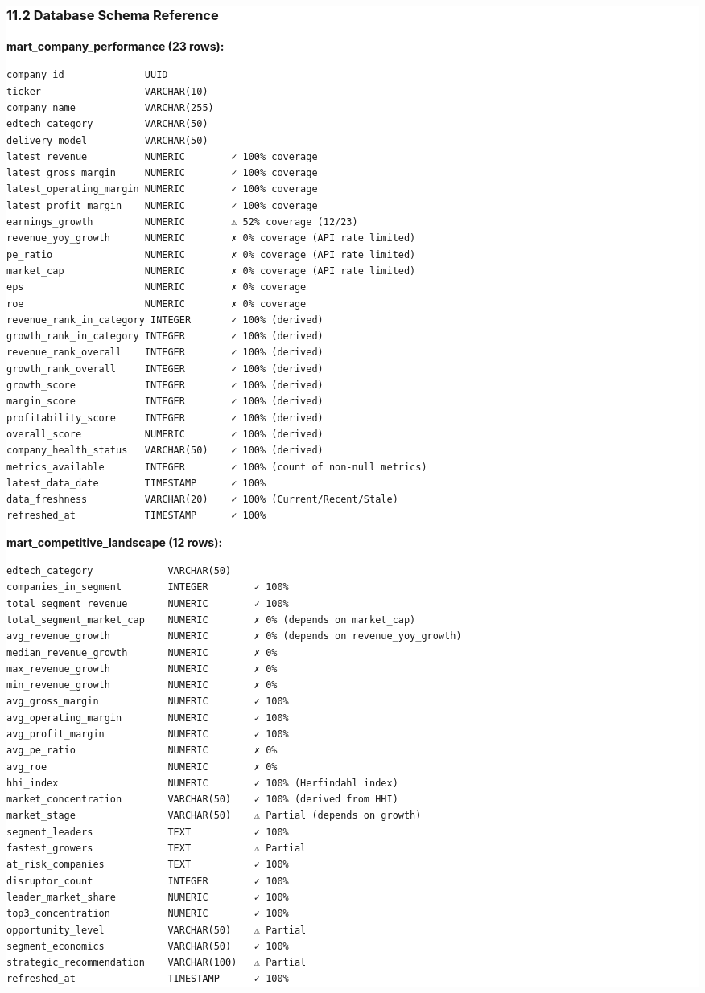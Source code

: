 ### 11.2 Database Schema Reference

**mart_company_performance (23 rows):**
```
company_id              UUID
ticker                  VARCHAR(10)
company_name            VARCHAR(255)
edtech_category         VARCHAR(50)
delivery_model          VARCHAR(50)
latest_revenue          NUMERIC        ✓ 100% coverage
latest_gross_margin     NUMERIC        ✓ 100% coverage
latest_operating_margin NUMERIC        ✓ 100% coverage
latest_profit_margin    NUMERIC        ✓ 100% coverage
earnings_growth         NUMERIC        ⚠ 52% coverage (12/23)
revenue_yoy_growth      NUMERIC        ✗ 0% coverage (API rate limited)
pe_ratio                NUMERIC        ✗ 0% coverage (API rate limited)
market_cap              NUMERIC        ✗ 0% coverage (API rate limited)
eps                     NUMERIC        ✗ 0% coverage
roe                     NUMERIC        ✗ 0% coverage
revenue_rank_in_category INTEGER       ✓ 100% (derived)
growth_rank_in_category INTEGER        ✓ 100% (derived)
revenue_rank_overall    INTEGER        ✓ 100% (derived)
growth_rank_overall     INTEGER        ✓ 100% (derived)
growth_score            INTEGER        ✓ 100% (derived)
margin_score            INTEGER        ✓ 100% (derived)
profitability_score     INTEGER        ✓ 100% (derived)
overall_score           NUMERIC        ✓ 100% (derived)
company_health_status   VARCHAR(50)    ✓ 100% (derived)
metrics_available       INTEGER        ✓ 100% (count of non-null metrics)
latest_data_date        TIMESTAMP      ✓ 100%
data_freshness          VARCHAR(20)    ✓ 100% (Current/Recent/Stale)
refreshed_at            TIMESTAMP      ✓ 100%
```

**mart_competitive_landscape (12 rows):**
```
edtech_category             VARCHAR(50)
companies_in_segment        INTEGER        ✓ 100%
total_segment_revenue       NUMERIC        ✓ 100%
total_segment_market_cap    NUMERIC        ✗ 0% (depends on market_cap)
avg_revenue_growth          NUMERIC        ✗ 0% (depends on revenue_yoy_growth)
median_revenue_growth       NUMERIC        ✗ 0%
max_revenue_growth          NUMERIC        ✗ 0%
min_revenue_growth          NUMERIC        ✗ 0%
avg_gross_margin            NUMERIC        ✓ 100%
avg_operating_margin        NUMERIC        ✓ 100%
avg_profit_margin           NUMERIC        ✓ 100%
avg_pe_ratio                NUMERIC        ✗ 0%
avg_roe                     NUMERIC        ✗ 0%
hhi_index                   NUMERIC        ✓ 100% (Herfindahl index)
market_concentration        VARCHAR(50)    ✓ 100% (derived from HHI)
market_stage                VARCHAR(50)    ⚠ Partial (depends on growth)
segment_leaders             TEXT           ✓ 100%
fastest_growers             TEXT           ⚠ Partial
at_risk_companies           TEXT           ✓ 100%
disruptor_count             INTEGER        ✓ 100%
leader_market_share         NUMERIC        ✓ 100%
top3_concentration          NUMERIC        ✓ 100%
opportunity_level           VARCHAR(50)    ⚠ Partial
segment_economics           VARCHAR(50)    ✓ 100%
strategic_recommendation    VARCHAR(100)   ⚠ Partial
refreshed_at                TIMESTAMP      ✓ 100%
```
